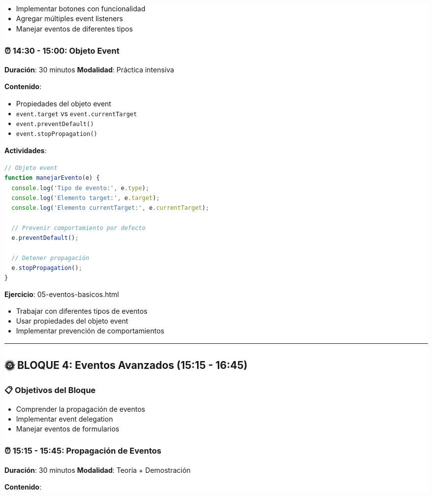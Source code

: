 - Implementar botones con funcionalidad
- Agregar múltiples event listeners
- Manejar eventos de diferentes tipos

### ⏰ 14:30 - 15:00: Objeto Event

**Duración**: 30 minutos
**Modalidad**: Práctica intensiva

**Contenido**:

- Propiedades del objeto event
- `event.target` vs `event.currentTarget`
- `event.preventDefault()`
- `event.stopPropagation()`

**Actividades**:

```javascript
// Objeto event
function manejarEvento(e) {
  console.log('Tipo de evento:', e.type);
  console.log('Elemento target:', e.target);
  console.log('Elemento currentTarget:', e.currentTarget);

  // Prevenir comportamiento por defecto
  e.preventDefault();

  // Detener propagación
  e.stopPropagation();
}
```

**Ejercicio**: 05-eventos-basicos.html

- Trabajar con diferentes tipos de eventos
- Usar propiedades del objeto event
- Implementar prevención de comportamientos

---

## 🌞 BLOQUE 4: Eventos Avanzados (15:15 - 16:45)

### 📋 Objetivos del Bloque

- Comprender la propagación de eventos
- Implementar event delegation
- Manejar eventos de formularios

### ⏰ 15:15 - 15:45: Propagación de Eventos

**Duración**: 30 minutos
**Modalidad**: Teoría + Demostración

**Contenido**:

